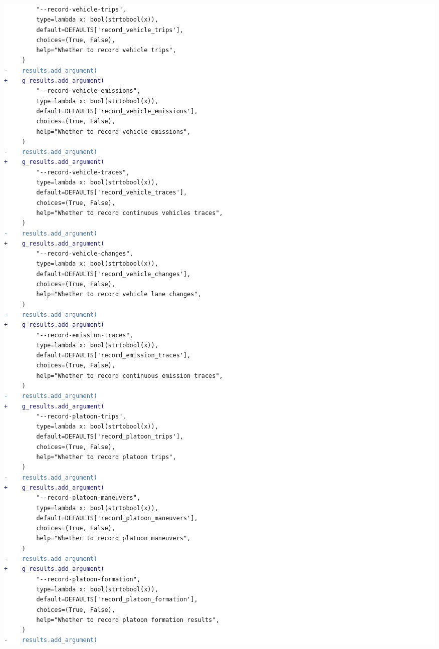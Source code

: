 ```diff
         "--record-vehicle-trips",
         type=lambda x: bool(strtobool(x)),
         default=DEFAULTS['record_vehicle_trips'],
         choices=(True, False),
         help="Whether to record vehicle trips",
     )
-    results.add_argument(
+    g_results.add_argument(
         "--record-vehicle-emissions",
         type=lambda x: bool(strtobool(x)),
         default=DEFAULTS['record_vehicle_emissions'],
         choices=(True, False),
         help="Whether to record vehicle emissions",
     )
-    results.add_argument(
+    g_results.add_argument(
         "--record-vehicle-traces",
         type=lambda x: bool(strtobool(x)),
         default=DEFAULTS['record_vehicle_traces'],
         choices=(True, False),
         help="Whether to record continuous vehicles traces",
     )
-    results.add_argument(
+    g_results.add_argument(
         "--record-vehicle-changes",
         type=lambda x: bool(strtobool(x)),
         default=DEFAULTS['record_vehicle_changes'],
         choices=(True, False),
         help="Whether to record vehicle lane changes",
     )
-    results.add_argument(
+    g_results.add_argument(
         "--record-emission-traces",
         type=lambda x: bool(strtobool(x)),
         default=DEFAULTS['record_emission_traces'],
         choices=(True, False),
         help="Whether to record continuous emission traces",
     )
-    results.add_argument(
+    g_results.add_argument(
         "--record-platoon-trips",
         type=lambda x: bool(strtobool(x)),
         default=DEFAULTS['record_platoon_trips'],
         choices=(True, False),
         help="Whether to record platoon trips",
     )
-    results.add_argument(
+    g_results.add_argument(
         "--record-platoon-maneuvers",
         type=lambda x: bool(strtobool(x)),
         default=DEFAULTS['record_platoon_maneuvers'],
         choices=(True, False),
         help="Whether to record platoon maneuvers",
     )
-    results.add_argument(
+    g_results.add_argument(
         "--record-platoon-formation",
         type=lambda x: bool(strtobool(x)),
         default=DEFAULTS['record_platoon_formation'],
         choices=(True, False),
         help="Whether to record platoon formation results",
     )
-    results.add_argument(
```